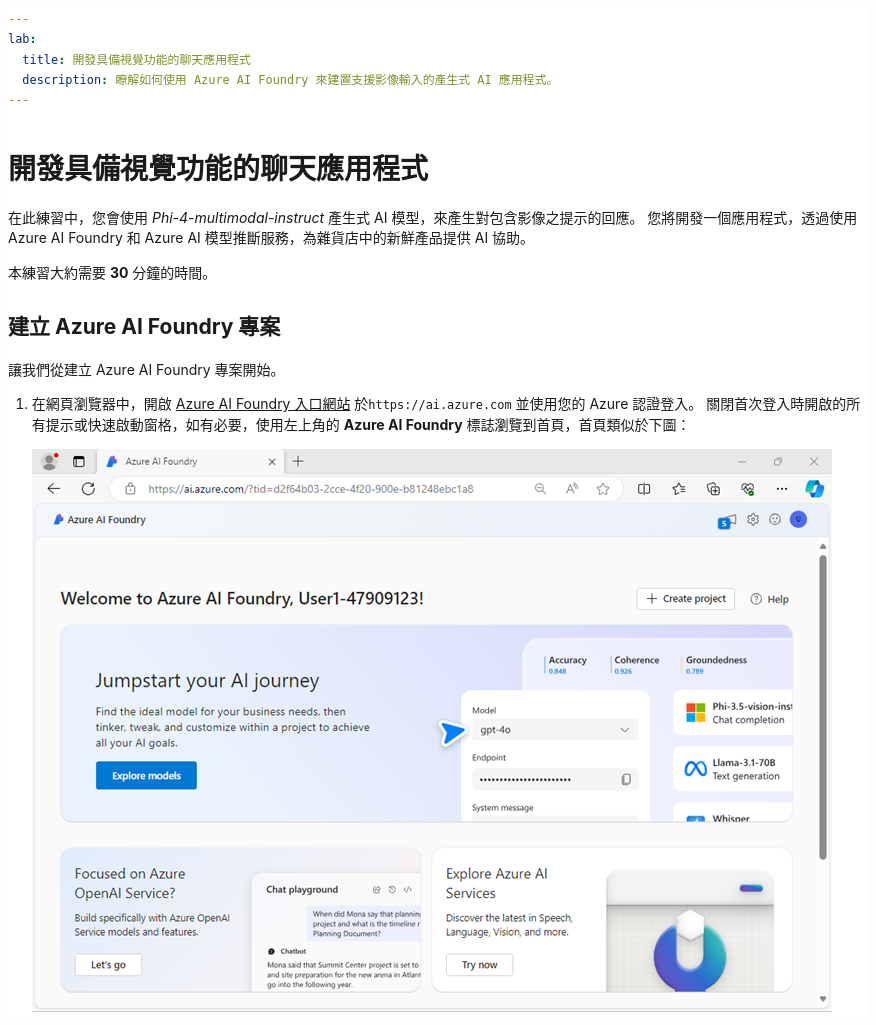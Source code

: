 ```yaml
---
lab:
  title: 開發具備視覺功能的聊天應用程式
  description: 瞭解如何使用 Azure AI Foundry 來建置支援影像輸入的產生式 AI 應用程式。
---
```


# 開發具備視覺功能的聊天應用程式

在此練習中，您會使用 *Phi-4-multimodal-instruct* 產生式 AI 模型，來產生對包含影像之提示的回應。 您將開發一個應用程式，透過使用 Azure AI Foundry 和 Azure AI 模型推斷服務，為雜貨店中的新鮮產品提供 AI 協助。

本練習大約需要 **30** 分鐘的時間。

## 建立 Azure AI Foundry 專案

讓我們從建立 Azure AI Foundry 專案開始。

1. 在網頁瀏覽器中，開啟 [Azure AI Foundry 入口網站](https://ai.azure.com) 於`https://ai.azure.com` 並使用您的 Azure 認證登入。 關閉首次登入時開啟的所有提示或快速啟動窗格，如有必要，使用左上角的 **Azure AI Foundry** 標誌瀏覽到首頁，首頁類似於下圖：

    ![Azure AI Foundry 入口網站螢幕擷取畫面。](../media/ai-foundry-home.png)
